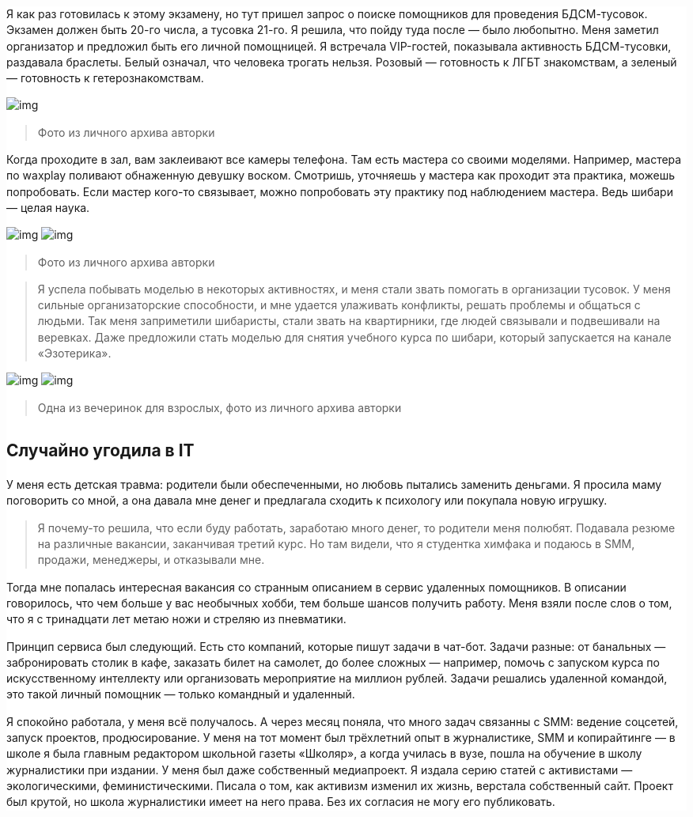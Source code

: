 Я как раз готовилась к этому экзамену, но тут пришел запрос о поиске помощников для проведения БДСМ-тусовок. Экзамен должен быть 20-го числа, а тусовка 21-го. Я решила, что пойду туда после — было любопытно. Меня заметил организатор и предложил быть его личной помощницей. Я встречала VIP-гостей, показывала активность БДСМ-тусовки, раздавала браслеты. Белый означал, что человека трогать нельзя. Розовый — готовность к ЛГБТ знакомствам, а зеленый — готовность к гетерознакомствам. 

![img](image6.jpg)

> Фото из личного архива авторки

Когда проходите в зал, вам заклеивают все камеры телефона. Там есть мастера со своими моделями. Например, мастера по waxplay поливают обнаженную девушку воском. Смотришь, уточняешь у мастера как проходит эта практика, можешь попробовать. Если мастер кого-то связывает, можно попробовать эту практику под наблюдением мастера. Ведь шибари — целая наука. 

![img](image7.jpg)
![img](image9.jpg)

> Фото из личного архива авторки

> Я успела побывать моделью в некоторых активностях, и меня стали звать помогать в организации тусовок. У меня сильные организаторские способности, и мне удается улаживать конфликты, решать проблемы и общаться с людьми. Так меня заприметили шибаристы, стали звать на квартирники, где людей связывали и подвешивали на веревках. Даже предложили стать моделью для снятия учебного курса по шибари, который запускается на канале «Эзотерика».

![img](image15.jpg)
![img](image11.jpg)

> Одна из вечеринок для взрослых, фото из личного архива авторки

## Случайно угодила в IT

У меня есть детская травма: родители были обеспеченными, но любовь пытались заменить деньгами. Я просила маму поговорить со мной, а она давала мне денег и предлагала сходить к психологу или покупала новую игрушку. 

> Я почему-то решила, что если буду работать, заработаю много денег, то родители меня полюбят. Подавала резюме на различные вакансии, заканчивая третий курс. Но там видели, что я студентка химфака и подаюсь в SMM, продажи, менеджеры, и отказывали мне.

Тогда мне попалась интересная вакансия со странным описанием в сервис удаленных помощников. В описании говорилось, что чем больше у вас необычных хобби, тем больше шансов получить работу. Меня взяли после слов о том, что я с тринадцати лет метаю ножи и стреляю из пневматики.

Принцип сервиса был следующий. Есть сто компаний, которые пишут задачи в чат-бот. Задачи разные: от банальных — забронировать столик в кафе, заказать билет на самолет, до более сложных — например, помочь с запуском курса по искусственному интеллекту или организовать мероприятие на миллион рублей. Задачи решались удаленной командой, это такой личный помощник — только командный и удаленный.

Я спокойно работала, у меня всё получалось. А через месяц поняла, что много задач связанны с SMM: ведение соцсетей, запуск проектов, продюсирование. У
меня на тот момент был трёхлетний опыт в журналистике, SMM и копирайтинге — в школе я была главным редактором школьной газеты «Школяр», а когда училась в вузе, пошла на обучение в школу журналистики при издании. У меня был даже собственный медиапроект. Я издала серию статей с активистами — экологическими, феминистическими. Писала о том, как активизм изменил их жизнь, верстала собственный сайт. Проект был крутой, но школа журналистики имеет на него права. Без их согласия не могу его публиковать.  
